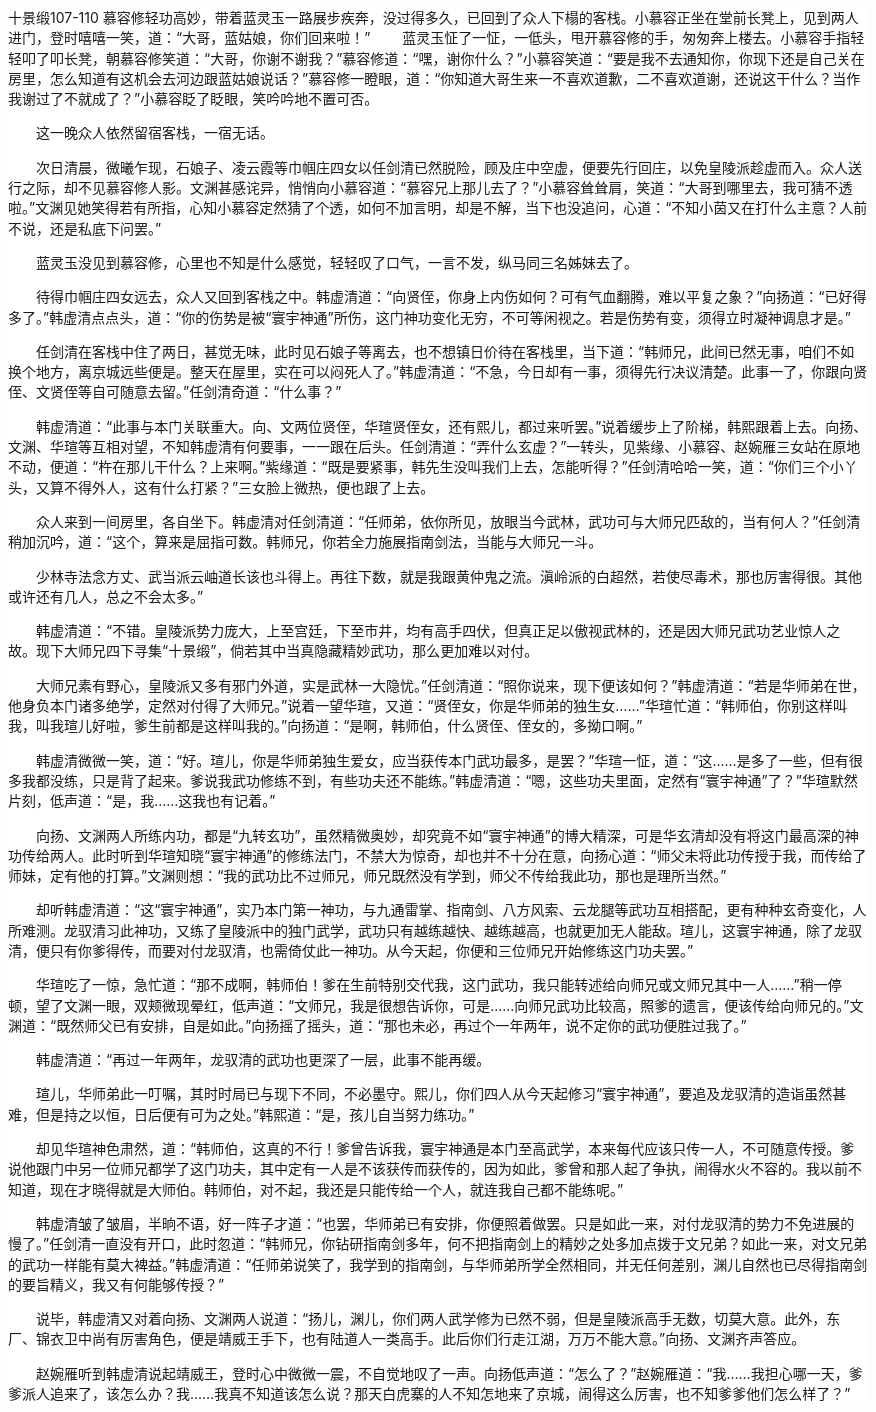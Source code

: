 十景缎107-110
                    慕容修轻功高妙，带着蓝灵玉一路展步疾奔，没过得多久，已回到了众人下榻的客栈。小慕容正坐在堂前长凳上，见到两人进门，登时嘻嘻一笑，道：“大哥，蓝姑娘，你们回来啦！”
　　蓝灵玉怔了一怔，一低头，甩开慕容修的手，匆匆奔上楼去。小慕容手指轻轻叩了叩长凳，朝慕容修笑道：“大哥，你谢不谢我？”慕容修道：“嘿，谢你什么？”小慕容笑道：“要是我不去通知你，你现下还是自己关在房里，怎么知道有这机会去河边跟蓝姑娘说话？”慕容修一瞪眼，道：“你知道大哥生来一不喜欢道歉，二不喜欢道谢，还说这干什么？当作我谢过了不就成了？”小慕容眨了眨眼，笑吟吟地不置可否。

　　这一晚众人依然留宿客栈，一宿无话。

　　次日清晨，微曦乍现，石娘子、凌云霞等巾帼庄四女以任剑清已然脱险，顾及庄中空虚，便要先行回庄，以免皇陵派趁虚而入。众人送行之际，却不见慕容修人影。文渊甚感诧异，悄悄向小慕容道：“慕容兄上那儿去了？”小慕容耸耸肩，笑道：“大哥到哪里去，我可猜不透啦。”文渊见她笑得若有所指，心知小慕容定然猜了个透，如何不加言明，却是不解，当下也没追问，心道：“不知小茵又在打什么主意？人前不说，还是私底下问罢。”

　　蓝灵玉没见到慕容修，心里也不知是什么感觉，轻轻叹了口气，一言不发，纵马同三名姊妹去了。

　　待得巾帼庄四女远去，众人又回到客栈之中。韩虚清道：“向贤侄，你身上内伤如何？可有气血翻腾，难以平复之象？”向扬道：“已好得多了。”韩虚清点点头，道：“你的伤势是被“寰宇神通”所伤，这门神功变化无穷，不可等闲视之。若是伤势有变，须得立时凝神调息才是。”

　　任剑清在客栈中住了两日，甚觉无味，此时见石娘子等离去，也不想镇日价待在客栈里，当下道：“韩师兄，此间已然无事，咱们不如换个地方，离京城远些便是。整天在屋里，实在可以闷死人了。”韩虚清道：“不急，今日却有一事，须得先行决议清楚。此事一了，你跟向贤侄、文贤侄等自可随意去留。”任剑清奇道：“什么事？”

　　韩虚清道：“此事与本门关联重大。向、文两位贤侄，华瑄贤侄女，还有熙儿，都过来听罢。”说着缓步上了阶梯，韩熙跟着上去。向扬、文渊、华瑄等互相对望，不知韩虚清有何要事，一一跟在后头。任剑清道：“弄什么玄虚？”一转头，见紫缘、小慕容、赵婉雁三女站在原地不动，便道：“杵在那儿干什么？上来啊。”紫缘道：“既是要紧事，韩先生没叫我们上去，怎能听得？”任剑清哈哈一笑，道：“你们三个小丫头，又算不得外人，这有什么打紧？”三女脸上微热，便也跟了上去。

　　众人来到一间房里，各自坐下。韩虚清对任剑清道：“任师弟，依你所见，放眼当今武林，武功可与大师兄匹敌的，当有何人？”任剑清稍加沉吟，道：“这个，算来是屈指可数。韩师兄，你若全力施展指南剑法，当能与大师兄一斗。

　　少林寺法念方丈、武当派云岫道长该也斗得上。再往下数，就是我跟黄仲鬼之流。滇岭派的白超然，若使尽毒术，那也厉害得很。其他或许还有几人，总之不会太多。”

　　韩虚清道：“不错。皇陵派势力庞大，上至宫廷，下至市井，均有高手四伏，但真正足以傲视武林的，还是因大师兄武功艺业惊人之故。现下大师兄四下寻集“十景缎”，倘若其中当真隐藏精妙武功，那么更加难以对付。

　　大师兄素有野心，皇陵派又多有邪门外道，实是武林一大隐忧。”任剑清道：“照你说来，现下便该如何？”韩虚清道：“若是华师弟在世，他身负本门诸多绝学，定然对付得了大师兄。”说着一望华瑄，又道：“贤侄女，你是华师弟的独生女……”华瑄忙道：“韩师伯，你别这样叫我，叫我瑄儿好啦，爹生前都是这样叫我的。”向扬道：“是啊，韩师伯，什么贤侄、侄女的，多拗口啊。”

　　韩虚清微微一笑，道：“好。瑄儿，你是华师弟独生爱女，应当获传本门武功最多，是罢？”华瑄一怔，道：“这……是多了一些，但有很多我都没练，只是背了起来。爹说我武功修练不到，有些功夫还不能练。”韩虚清道：“嗯，这些功夫里面，定然有“寰宇神通”了？”华瑄默然片刻，低声道：“是，我……这我也有记着。”

　　向扬、文渊两人所练内功，都是“九转玄功”，虽然精微奥妙，却究竟不如“寰宇神通”的博大精深，可是华玄清却没有将这门最高深的神功传给两人。此时听到华瑄知晓“寰宇神通”的修练法门，不禁大为惊奇，却也并不十分在意，向扬心道：“师父未将此功传授于我，而传给了师妹，定有他的打算。”文渊则想：“我的武功比不过师兄，师兄既然没有学到，师父不传给我此功，那也是理所当然。”

　　却听韩虚清道：“这“寰宇神通”，实乃本门第一神功，与九通雷掌、指南剑、八方风索、云龙腿等武功互相搭配，更有种种玄奇变化，人所难测。龙驭清习此神功，又练了皇陵派中的独门武学，武功只有越练越快、越练越高，也就更加无人能敌。瑄儿，这寰宇神通，除了龙驭清，便只有你爹得传，而要对付龙驭清，也需倚仗此一神功。从今天起，你便和三位师兄开始修练这门功夫罢。”

　　华瑄吃了一惊，急忙道：“那不成啊，韩师伯！爹在生前特别交代我，这门武功，我只能转述给向师兄或文师兄其中一人……”稍一停顿，望了文渊一眼，双颊微现晕红，低声道：“文师兄，我是很想告诉你，可是……向师兄武功比较高，照爹的遗言，便该传给向师兄的。”文渊道：“既然师父已有安排，自是如此。”向扬摇了摇头，道：“那也未必，再过个一年两年，说不定你的武功便胜过我了。”

　　韩虚清道：“再过一年两年，龙驭清的武功也更深了一层，此事不能再缓。

　　瑄儿，华师弟此一叮嘱，其时时局已与现下不同，不必墨守。熙儿，你们四人从今天起修习“寰宇神通”，要追及龙驭清的造诣虽然甚难，但是持之以恒，日后便有可为之处。”韩熙道：“是，孩儿自当努力练功。”

　　却见华瑄神色肃然，道：“韩师伯，这真的不行！爹曾告诉我，寰宇神通是本门至高武学，本来每代应该只传一人，不可随意传授。爹说他跟门中另一位师兄都学了这门功夫，其中定有一人是不该获传而获传的，因为如此，爹曾和那人起了争执，闹得水火不容的。我以前不知道，现在才晓得就是大师伯。韩师伯，对不起，我还是只能传给一个人，就连我自己都不能练呢。”

　　韩虚清皱了皱眉，半晌不语，好一阵子才道：“也罢，华师弟已有安排，你便照着做罢。只是如此一来，对付龙驭清的势力不免进展的慢了。”任剑清一直没有开口，此时忽道：“韩师兄，你钻研指南剑多年，何不把指南剑上的精妙之处多加点拨于文兄弟？如此一来，对文兄弟的武功一样能有莫大裨益。”韩虚清道：“任师弟说笑了，我学到的指南剑，与华师弟所学全然相同，并无任何差别，渊儿自然也已尽得指南剑的要旨精义，我又有何能够传授？”

　　说毕，韩虚清又对着向扬、文渊两人说道：“扬儿，渊儿，你们两人武学修为已然不弱，但是皇陵派高手无数，切莫大意。此外，东厂、锦衣卫中尚有厉害角色，便是靖威王手下，也有陆道人一类高手。此后你们行走江湖，万万不能大意。”向扬、文渊齐声答应。

　　赵婉雁听到韩虚清说起靖威王，登时心中微微一震，不自觉地叹了一声。向扬低声道：“怎么了？”赵婉雁道：“我……我担心哪一天，爹爹派人追来了，该怎么办？我……我真不知道该怎么说？那天白虎寨的人不知怎地来了京城，闹得这么厉害，也不知爹爹他们怎么样了？”
